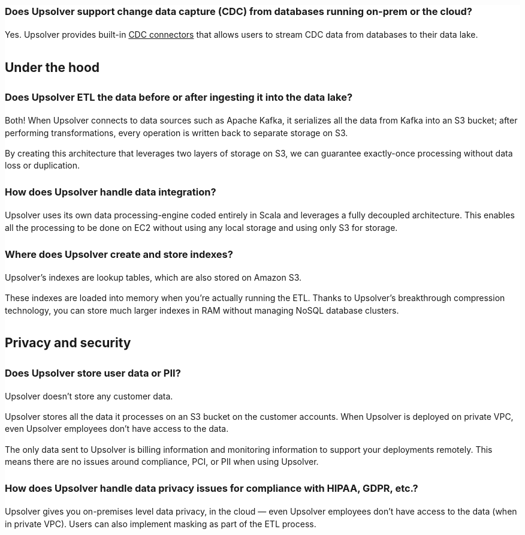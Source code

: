 ### Does Upsolver support change data capture \(CDC\) from databases running on-prem or the cloud?

Yes. Upsolver provides built-in [CDC connectors](../../connecting-data-sources/cdc-data-sources-debezium/mysql-cdc-data-source.md) that allows users to stream CDC data from databases to their data lake.

## Under the hood

### Does Upsolver ETL the data before or after ingesting it into the data lake?

Both! When Upsolver connects to data sources such as Apache Kafka, it serializes all the data from Kafka into an S3 bucket; after performing transformations, every operation is written back to separate storage on S3. 

By creating this architecture that leverages two layers of storage on S3, we can guarantee exactly-once processing without data loss or duplication.

### **How does Upsolver handle data integration?**

Upsolver uses its own data processing-engine coded entirely in Scala and leverages a fully decoupled architecture. This enables all the processing to be done on EC2 without using any local storage and using only S3 for storage.

### **Where does Upsolver create and store indexes?**

Upsolver’s indexes are lookup tables, which are also stored on Amazon S3. 

These indexes are loaded into memory when you’re actually running the ETL. Thanks to Upsolver’s breakthrough compression technology, you can store much larger indexes in RAM without managing NoSQL database clusters.

## Privacy and security

### Does Upsolver store user data or PII?

Upsolver doesn’t store any customer data. 

Upsolver stores all the data it processes on an S3 bucket on the customer accounts. When Upsolver is deployed on private VPC, even Upsolver employees don’t have access to the data. 

The only data sent to Upsolver is billing information and monitoring information to support your deployments remotely. This means there are no issues around compliance, PCI, or PII when using Upsolver.

### **How does Upsolver handle data privacy issues for compliance with HIPAA, GDPR, etc.?**

Upsolver gives you on-premises level data privacy, in the cloud — even Upsolver employees don’t have access to the data \(when in private VPC\). Users can also implement masking as part of the ETL process.
